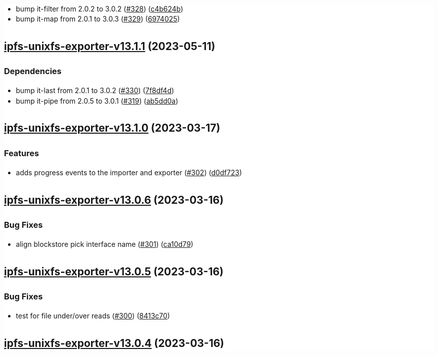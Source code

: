 * bump it-filter from 2.0.2 to 3.0.2 ([#328](https://github.com/ipfs/js-ipfs-unixfs/issues/328)) ([c4b624b](https://github.com/ipfs/js-ipfs-unixfs/commit/c4b624b99f0bfe05059de815e66443c80dbe7693))
* bump it-map from 2.0.1 to 3.0.3 ([#329](https://github.com/ipfs/js-ipfs-unixfs/issues/329)) ([6974025](https://github.com/ipfs/js-ipfs-unixfs/commit/6974025542860b84d78b447e41b975a4b8a03f31))

## [ipfs-unixfs-exporter-v13.1.1](https://github.com/ipfs/js-ipfs-unixfs/compare/ipfs-unixfs-exporter-v13.1.0...ipfs-unixfs-exporter-v13.1.1) (2023-05-11)


### Dependencies

* bump it-last from 2.0.1 to 3.0.2 ([#330](https://github.com/ipfs/js-ipfs-unixfs/issues/330)) ([7f8df4d](https://github.com/ipfs/js-ipfs-unixfs/commit/7f8df4d437befacd36c36c85f178b14fc7930fd6))
* bump it-pipe from 2.0.5 to 3.0.1 ([#319](https://github.com/ipfs/js-ipfs-unixfs/issues/319)) ([ab5dd0a](https://github.com/ipfs/js-ipfs-unixfs/commit/ab5dd0ab85fc2235b1fca912114b75f243634bf3))

## [ipfs-unixfs-exporter-v13.1.0](https://github.com/ipfs/js-ipfs-unixfs/compare/ipfs-unixfs-exporter-v13.0.6...ipfs-unixfs-exporter-v13.1.0) (2023-03-17)


### Features

* adds progress events to the importer and exporter ([#302](https://github.com/ipfs/js-ipfs-unixfs/issues/302)) ([d0df723](https://github.com/ipfs/js-ipfs-unixfs/commit/d0df7237f155b73b8c722d6750742f9976232c0e))

## [ipfs-unixfs-exporter-v13.0.6](https://github.com/ipfs/js-ipfs-unixfs/compare/ipfs-unixfs-exporter-v13.0.5...ipfs-unixfs-exporter-v13.0.6) (2023-03-16)


### Bug Fixes

* align blockstore pick interface name ([#301](https://github.com/ipfs/js-ipfs-unixfs/issues/301)) ([ca10d79](https://github.com/ipfs/js-ipfs-unixfs/commit/ca10d792083b80fd45754b5260eb486a621cc489))

## [ipfs-unixfs-exporter-v13.0.5](https://github.com/ipfs/js-ipfs-unixfs/compare/ipfs-unixfs-exporter-v13.0.4...ipfs-unixfs-exporter-v13.0.5) (2023-03-16)


### Bug Fixes

* test for file under/over reads ([#300](https://github.com/ipfs/js-ipfs-unixfs/issues/300)) ([8413c70](https://github.com/ipfs/js-ipfs-unixfs/commit/8413c7065b30c3347c98f18e03a3dcf086de69cb))

## [ipfs-unixfs-exporter-v13.0.4](https://github.com/ipfs/js-ipfs-unixfs/compare/ipfs-unixfs-exporter-v13.0.3...ipfs-unixfs-exporter-v13.0.4) (2023-03-16)
